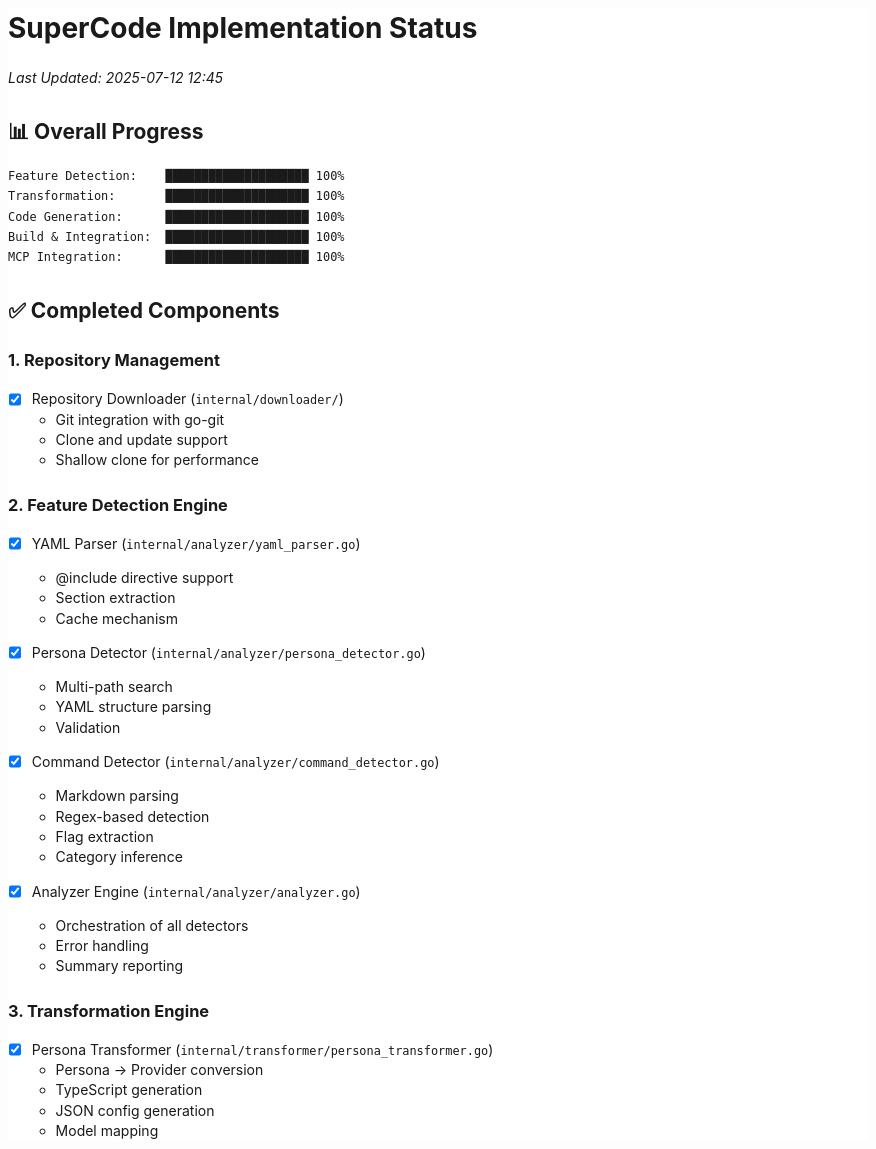 # SuperCode Implementation Status

*Last Updated: 2025-07-12 12:45*

## 📊 Overall Progress

```
Feature Detection:    ████████████████████ 100%
Transformation:       ████████████████████ 100%
Code Generation:      ████████████████████ 100%
Build & Integration:  ████████████████████ 100%
MCP Integration:      ████████████████████ 100%
```

## ✅ Completed Components

### 1. Repository Management
- [x] Repository Downloader (`internal/downloader/`)
  - Git integration with go-git
  - Clone and update support
  - Shallow clone for performance

### 2. Feature Detection Engine
- [x] YAML Parser (`internal/analyzer/yaml_parser.go`)
  - @include directive support
  - Section extraction
  - Cache mechanism
  
- [x] Persona Detector (`internal/analyzer/persona_detector.go`)
  - Multi-path search
  - YAML structure parsing
  - Validation

- [x] Command Detector (`internal/analyzer/command_detector.go`)
  - Markdown parsing
  - Regex-based detection
  - Flag extraction
  - Category inference

- [x] Analyzer Engine (`internal/analyzer/analyzer.go`)
  - Orchestration of all detectors
  - Error handling
  - Summary reporting

### 3. Transformation Engine
- [x] Persona Transformer (`internal/transformer/persona_transformer.go`)
  - Persona → Provider conversion
  - TypeScript generation
  - JSON config generation
  - Model mapping
